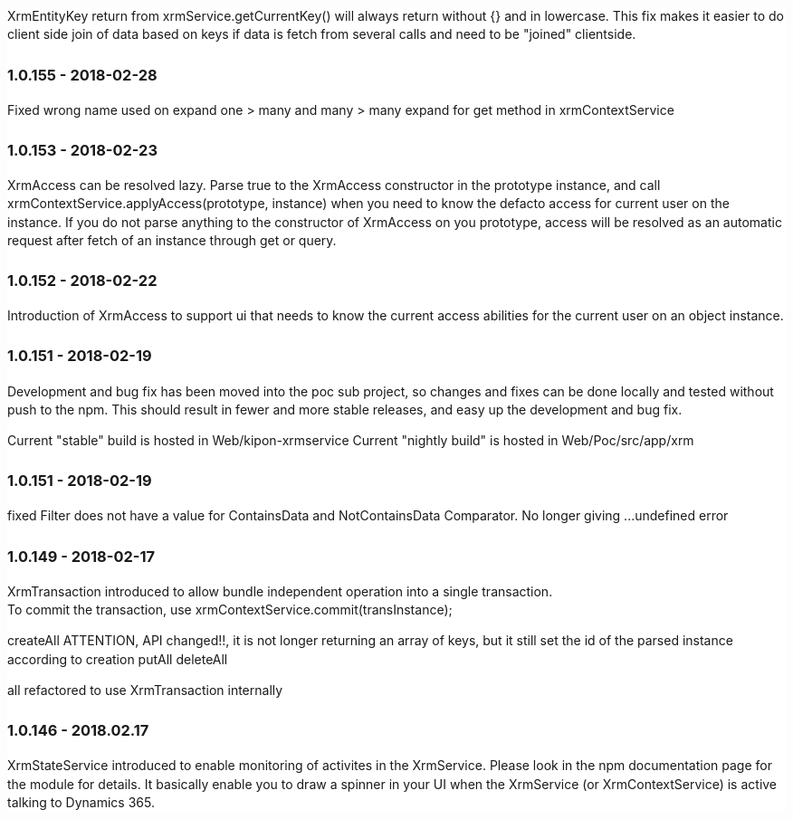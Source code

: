 XrmEntityKey return from xrmService.getCurrentKey() will always return without {} and in lowercase.  This fix makes it easier to do client side join of data based on keys
if data is fetch from several calls and need to be "joined" clientside.

### 1.0.155 - 2018-02-28	
Fixed wrong name used on expand one > many and many > many expand for get method in xrmContextService

### 1.0.153 - 2018-02-23

XrmAccess can be resolved lazy. Parse true to the XrmAccess constructor in the prototype instance, and call xrmContextService.applyAccess(prototype, instance) when you
need to know the defacto access for current user on the instance. If you do not parse anything to the constructor of XrmAccess on you prototype, access will be
resolved as an automatic request after fetch of an instance through get or query.

### 1.0.152 - 2018-02-22

Introduction of XrmAccess to support ui that needs to know the current access abilities for the current user on an object instance.

### 1.0.151 - 2018-02-19
Development and bug fix has been moved into the poc sub project, so changes and fixes can be done locally and tested without push to the npm.
This should result in fewer and more stable releases, and easy up the development and bug fix.

Current "stable" build is hosted in Web/kipon-xrmservice
Current "nightly build" is hosted in Web/Poc/src/app/xrm


### 1.0.151 - 2018-02-19

fixed Filter does not have a value for ContainsData and NotContainsData Comparator. No longer giving ...undefined error

### 1.0.149 - 2018-02-17

XrmTransaction introduced to allow bundle independent operation into a single transaction.  
To commit the transaction, use xrmContextService.commit(transInstance);

createAll ATTENTION, API changed!!, it is not longer returning an array of keys, but it still set the id of the parsed instance according to creation
putAll
deleteAll

all refactored to use XrmTransaction internally

### 1.0.146 - 2018.02.17

XrmStateService introduced to enable monitoring of activites in the XrmService. Please look in the npm documentation page for the module for details. It basically
enable you to draw a spinner in your UI when the XrmService (or XrmContextService) is active talking to Dynamics 365.
